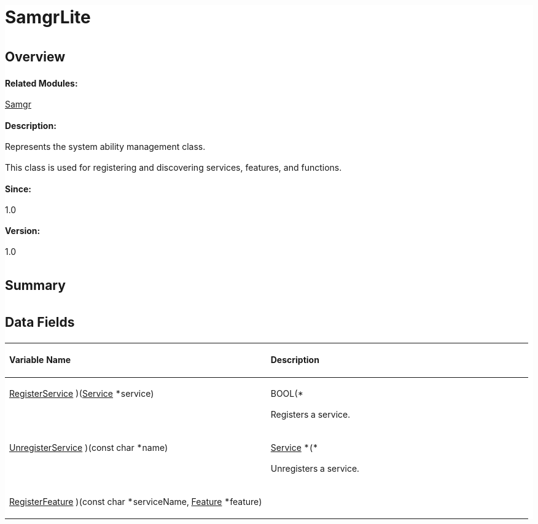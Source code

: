 # SamgrLite<a name="ZH-CN_TOPIC_0000001054918193"></a>

## **Overview**<a name="section274955831093537"></a>

**Related Modules:**

[Samgr](Samgr.md)

**Description:**

Represents the system ability management class. 

This class is used for registering and discovering services, features, and functions. 

**Since:**

1.0

**Version:**

1.0

## **Summary**<a name="section1275379325093537"></a>

## Data Fields<a name="pub-attribs"></a>

<a name="table1137586150093537"></a>
<table><thead align="left"><tr id="row1943316437093537"><th class="cellrowborder" valign="top" width="50%" id="mcps1.1.3.1.1"><p id="p1433154528093537"><a name="p1433154528093537"></a><a name="p1433154528093537"></a>Variable Name</p>
</th>
<th class="cellrowborder" valign="top" width="50%" id="mcps1.1.3.1.2"><p id="p568620750093537"><a name="p568620750093537"></a><a name="p568620750093537"></a>Description</p>
</th>
</tr>
</thead>
<tbody><tr id="row618651053093537"><td class="cellrowborder" valign="top" width="50%" headers="mcps1.1.3.1.1 "><p id="p783614388093537"><a name="p783614388093537"></a><a name="p783614388093537"></a><a href="SamgrLite.md#a9adf6d526e11688ad318229487cfc0b4">RegisterService</a> )(<a href="Service.md">Service</a> *service)</p>
</td>
<td class="cellrowborder" valign="top" width="50%" headers="mcps1.1.3.1.2 "><p id="p640823767093537"><a name="p640823767093537"></a><a name="p640823767093537"></a>BOOL(*&nbsp;</p>
<p id="p58045053093537"><a name="p58045053093537"></a><a name="p58045053093537"></a>Registers a service. </p>
</td>
</tr>
<tr id="row1228885183093537"><td class="cellrowborder" valign="top" width="50%" headers="mcps1.1.3.1.1 "><p id="p30998759093537"><a name="p30998759093537"></a><a name="p30998759093537"></a><a href="SamgrLite.md#a3cebb3773860e67de745ac24021e63b0">UnregisterService</a> )(const char *name)</p>
</td>
<td class="cellrowborder" valign="top" width="50%" headers="mcps1.1.3.1.2 "><p id="p1376752355093537"><a name="p1376752355093537"></a><a name="p1376752355093537"></a><a href="Service.md">Service</a> *(*&nbsp;</p>
<p id="p546356478093537"><a name="p546356478093537"></a><a name="p546356478093537"></a>Unregisters a service. </p>
</td>
</tr>
<tr id="row61266697093537"><td class="cellrowborder" valign="top" width="50%" headers="mcps1.1.3.1.1 "><p id="p496176291093537"><a name="p496176291093537"></a><a name="p496176291093537"></a><a href="SamgrLite.md#a05153cf073a1373bac53a0a1c2030ba0">RegisterFeature</a> )(const char *serviceName, <a href="Feature.md">Feature</a> *feature)</p>
</td>